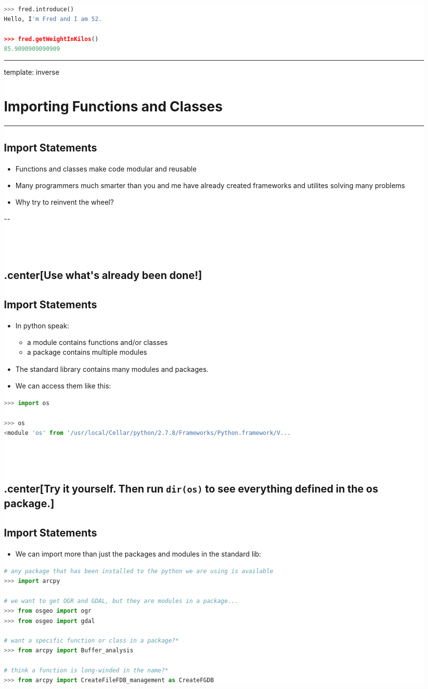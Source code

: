 ```py
>>> fred.introduce()
Hello, I'm Fred and I am 52.

>>> fred.getWeightInKilos()
85.9090909090909
```
---
template: inverse
# Importing Functions and Classes
---
## Import Statements

- Functions and classes make code modular and reusable

- Many programmers much smarter than you and me have
  already created frameworks and utilites solving many problems

- Why try to reinvent the wheel?

--

<br/><br/>
.center[**Use what's already been done!**]
---
## Import Statements

- In python speak:
  - a module contains functions and/or classes
  - a package contains multiple modules

- The standard library contains many modules and packages.

- We can access them like this:

```py
>>> import os

>>> os
<module 'os' from '/usr/local/Cellar/python/2.7.8/Frameworks/Python.framework/V...
```
<br/><br/>
.center[Try it yourself. Then run `dir(os)` to see everything defined in the os package.]
---
## Import Statements

- We can import more than just the packages and modules in the standard lib:

```py
# any package that has been installed to the python we are using is available
>>> import arcpy

# we want to get OGR and GDAL, but they are modules in a package...
>>> from osgeo import ogr
>>> from osgeo import gdal

# want a specific function or class in a package?*
>>> from arcpy import Buffer_analysis

# think a function is long-winded in the name?*
>>> from arcpy import CreateFileFDB_management as CreateFGDB
```
